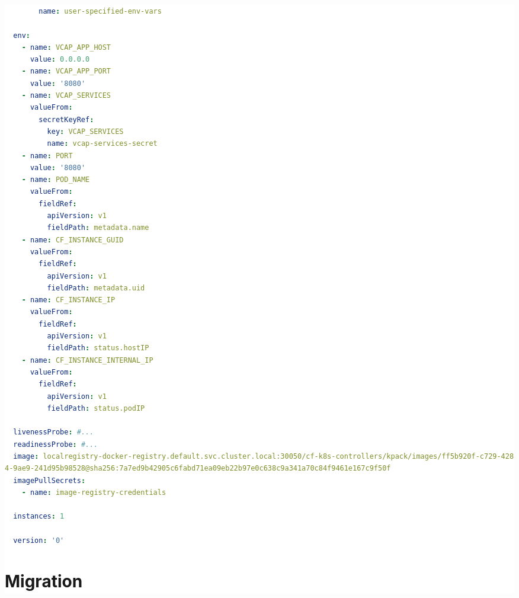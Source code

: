 ```yaml
        name: user-specified-env-vars
        
  env:
    - name: VCAP_APP_HOST
      value: 0.0.0.0
    - name: VCAP_APP_PORT
      value: '8080'
    - name: VCAP_SERVICES
      valueFrom:
        secretKeyRef:
          key: VCAP_SERVICES
          name: vcap-services-secret
    - name: PORT
      value: '8080'
    - name: POD_NAME
      valueFrom:
        fieldRef:
          apiVersion: v1
          fieldPath: metadata.name
    - name: CF_INSTANCE_GUID
      valueFrom:
        fieldRef:
          apiVersion: v1
          fieldPath: metadata.uid
    - name: CF_INSTANCE_IP
      valueFrom:
        fieldRef:
          apiVersion: v1
          fieldPath: status.hostIP
    - name: CF_INSTANCE_INTERNAL_IP
      valueFrom:
        fieldRef:
          apiVersion: v1
          fieldPath: status.podIP
          
  livenessProbe: #...
  readinessProbe: #...
  image: localregistry-docker-registry.default.svc.cluster.local:30050/cf-k8s-controllers/kpack/images/ff5b920f-c729-4284-9ae9-241d95b98528@sha256:7a7ed9b42905c6fabd71ea09eb22b97e0c638c9a341a70c84f9461e167c9f50f
  imagePullSecrets:
    - name: image-registry-credentials 
  
  instances: 1
  
  version: '0'
```



# Migration
[migration]: #migration


[meta]: #meta
[summary]: #summary
[motivation]: #motivation
[what-it-is]: #what-it-is
[how-it-works]: #how-it-works
[drawbacks]: #drawbacks
[alternatives]: #alternatives
[prior-art]: #prior-art
[unresolved-questions]: #unresolved-questions